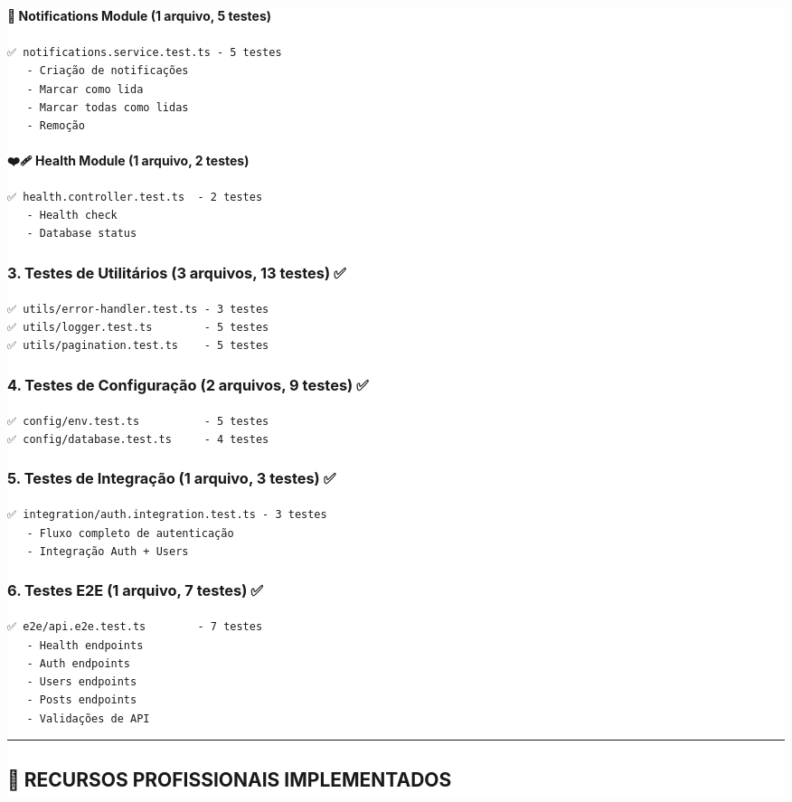 #### 🔔 Notifications Module (1 arquivo, 5 testes)
```
✅ notifications.service.test.ts - 5 testes
   - Criação de notificações
   - Marcar como lida
   - Marcar todas como lidas
   - Remoção
```

#### ❤️‍🩹 Health Module (1 arquivo, 2 testes)
```
✅ health.controller.test.ts  - 2 testes
   - Health check
   - Database status
```

### 3. Testes de Utilitários (3 arquivos, 13 testes) ✅

```
✅ utils/error-handler.test.ts - 3 testes
✅ utils/logger.test.ts        - 5 testes  
✅ utils/pagination.test.ts    - 5 testes
```

### 4. Testes de Configuração (2 arquivos, 9 testes) ✅

```
✅ config/env.test.ts          - 5 testes
✅ config/database.test.ts     - 4 testes
```

### 5. Testes de Integração (1 arquivo, 3 testes) ✅

```
✅ integration/auth.integration.test.ts - 3 testes
   - Fluxo completo de autenticação
   - Integração Auth + Users
```

### 6. Testes E2E (1 arquivo, 7 testes) ✅

```
✅ e2e/api.e2e.test.ts        - 7 testes
   - Health endpoints
   - Auth endpoints
   - Users endpoints
   - Posts endpoints
   - Validações de API
```

---

## 🎯 RECURSOS PROFISSIONAIS IMPLEMENTADOS
